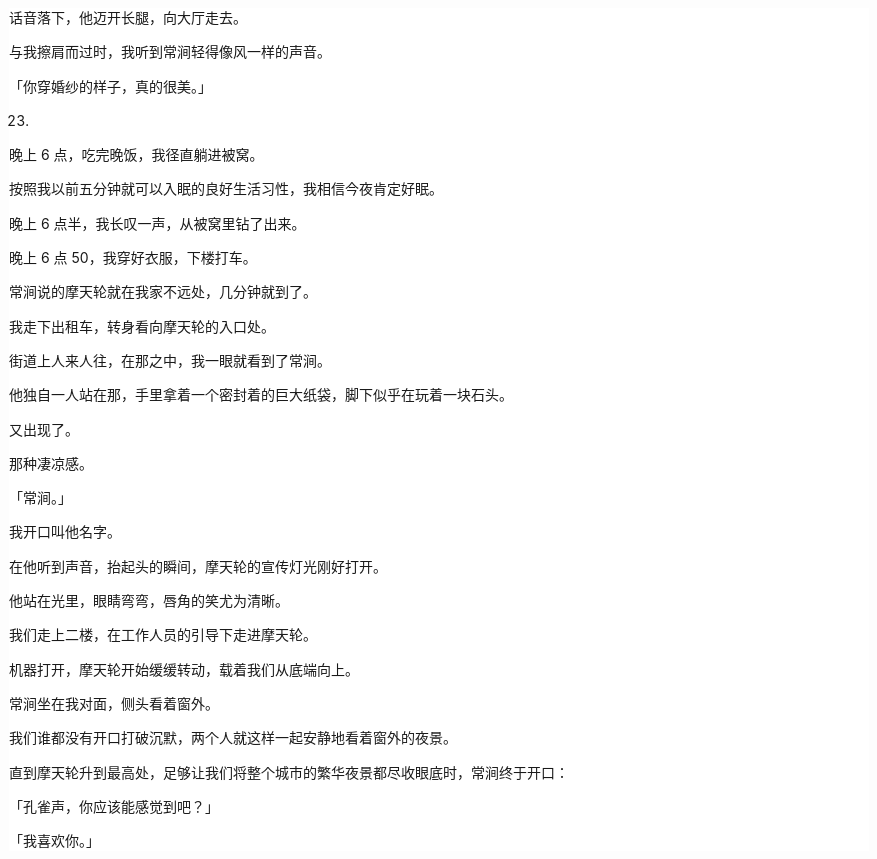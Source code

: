 话音落下，他迈开长腿，向大厅走去。


与我擦肩而过时，我听到常涧轻得像风一样的声音。


「你穿婚纱的样子，真的很美。」


23.


晚上 6 点，吃完晚饭，我径直躺进被窝。


按照我以前五分钟就可以入眠的良好生活习性，我相信今夜肯定好眠。


晚上 6 点半，我长叹一声，从被窝里钻了出来。


晚上 6 点 50，我穿好衣服，下楼打车。


常涧说的摩天轮就在我家不远处，几分钟就到了。


我走下出租车，转身看向摩天轮的入口处。


街道上人来人往，在那之中，我一眼就看到了常涧。


他独自一人站在那，手里拿着一个密封着的巨大纸袋，脚下似乎在玩着一块石头。


又出现了。


那种凄凉感。


「常涧。」


我开口叫他名字。


在他听到声音，抬起头的瞬间，摩天轮的宣传灯光刚好打开。


他站在光里，眼睛弯弯，唇角的笑尤为清晰。


我们走上二楼，在工作人员的引导下走进摩天轮。


机器打开，摩天轮开始缓缓转动，载着我们从底端向上。


常涧坐在我对面，侧头看着窗外。


我们谁都没有开口打破沉默，两个人就这样一起安静地看着窗外的夜景。


直到摩天轮升到最高处，足够让我们将整个城市的繁华夜景都尽收眼底时，常涧终于开口：


「孔雀声，你应该能感觉到吧？」


「我喜欢你。」
